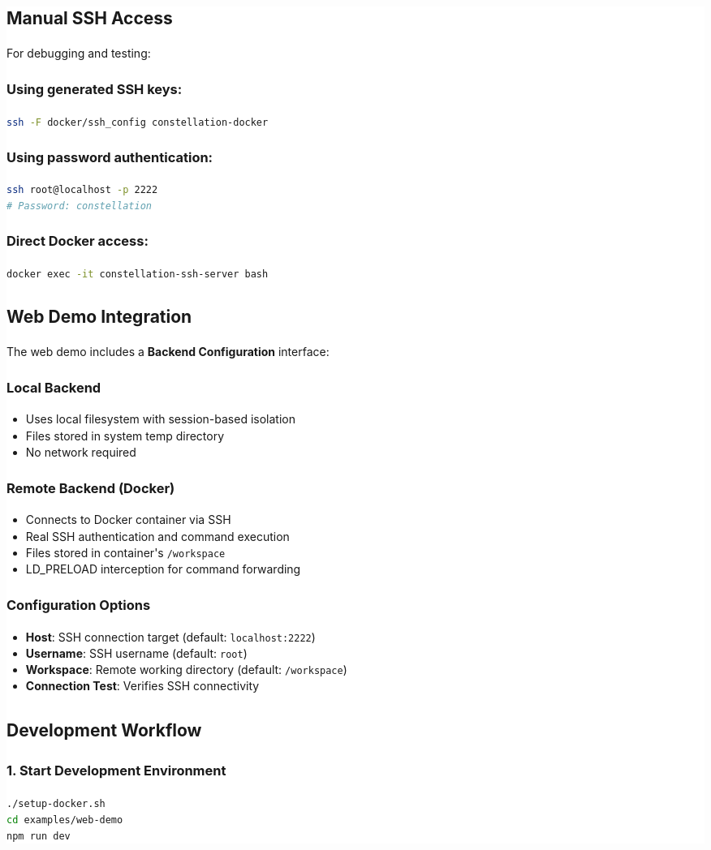 ## Manual SSH Access

For debugging and testing:

### Using generated SSH keys:
```bash
ssh -F docker/ssh_config constellation-docker
```

### Using password authentication:
```bash
ssh root@localhost -p 2222
# Password: constellation
```

### Direct Docker access:
```bash
docker exec -it constellation-ssh-server bash
```

## Web Demo Integration

The web demo includes a **Backend Configuration** interface:

### Local Backend
- Uses local filesystem with session-based isolation
- Files stored in system temp directory
- No network required

### Remote Backend (Docker)  
- Connects to Docker container via SSH
- Real SSH authentication and command execution
- Files stored in container's `/workspace`
- LD_PRELOAD interception for command forwarding

### Configuration Options
- **Host**: SSH connection target (default: `localhost:2222`)
- **Username**: SSH username (default: `root`)
- **Workspace**: Remote working directory (default: `/workspace`)
- **Connection Test**: Verifies SSH connectivity

## Development Workflow

### 1. Start Development Environment
```bash
./setup-docker.sh
cd examples/web-demo
npm run dev
```
